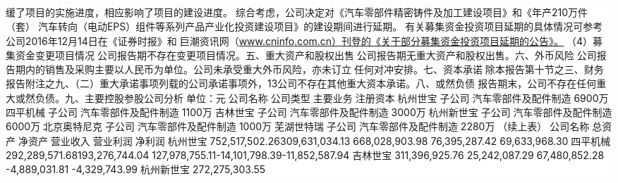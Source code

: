 缓了项目的实施进度，相应影响了项目的建设进度。
综合考虑，公司决定对《汽车零部件精密铸件及加工建设项目》和《年产210万件（套）
汽车转向（电动EPS）组件等系列产品产业化投资建设项目》的建设期间进行延期。
有关募集资金投资项目延期的具体情况可参考公司2016年12月14日在《证券时报》和
巨潮资讯网（www.cninfo.com.cn）刊登的《关于部分募集资金投资项目延期的公告》。
（4）募集资金变更项目情况
公司报告期不存在变更项目情况。五、重大资产和股权出售
公司报告期无重大资产和股权出售。六、外币风险
公司报告期内的销售及采购主要以人民币为单位。公司未承受重大外币风险，亦未订立
任何对冲安排。七、资本承诺
除本报告第十节之三、财务报告附注之九、（二）重大承诺事项列载的公司承诺事项外，13公司不存在其他重大资本承诺。八、或然负债
报告期末，公司不存在任何重大或然负债。九、主要控股参股公司分析
单位：元
公司名称
公司类型
主要业务
注册资本
杭州世宝
子公司
汽车零部件及配件制造
6900万
四平机械
子公司
汽车零部件及配件制造
1100万
吉林世宝
子公司
汽车零部件及配件制造
3000万
杭州新世宝
子公司
汽车零部件及配件制造
6000万
北京奥特尼克
子公司
汽车零部件及配件制造
1000万
芜湖世特瑞
子公司
汽车零部件及配件制造
2280万
（续上表）
公司名称
总资产
净资产
营业收入
营业利润
净利润
杭州世宝
752,517,502.26309,631,034.13
668,028,903.98
76,395,287.42
69,633,968.30
四平机械
292,289,571.68193,276,744.04
127,978,755.11-14,101,798.39-11,852,587.94
吉林世宝
311,396,925.76
25,242,087.29
67,480,852.28
-4,889,031.81
-4,329,743.99
杭州新世宝
272,275,303.55